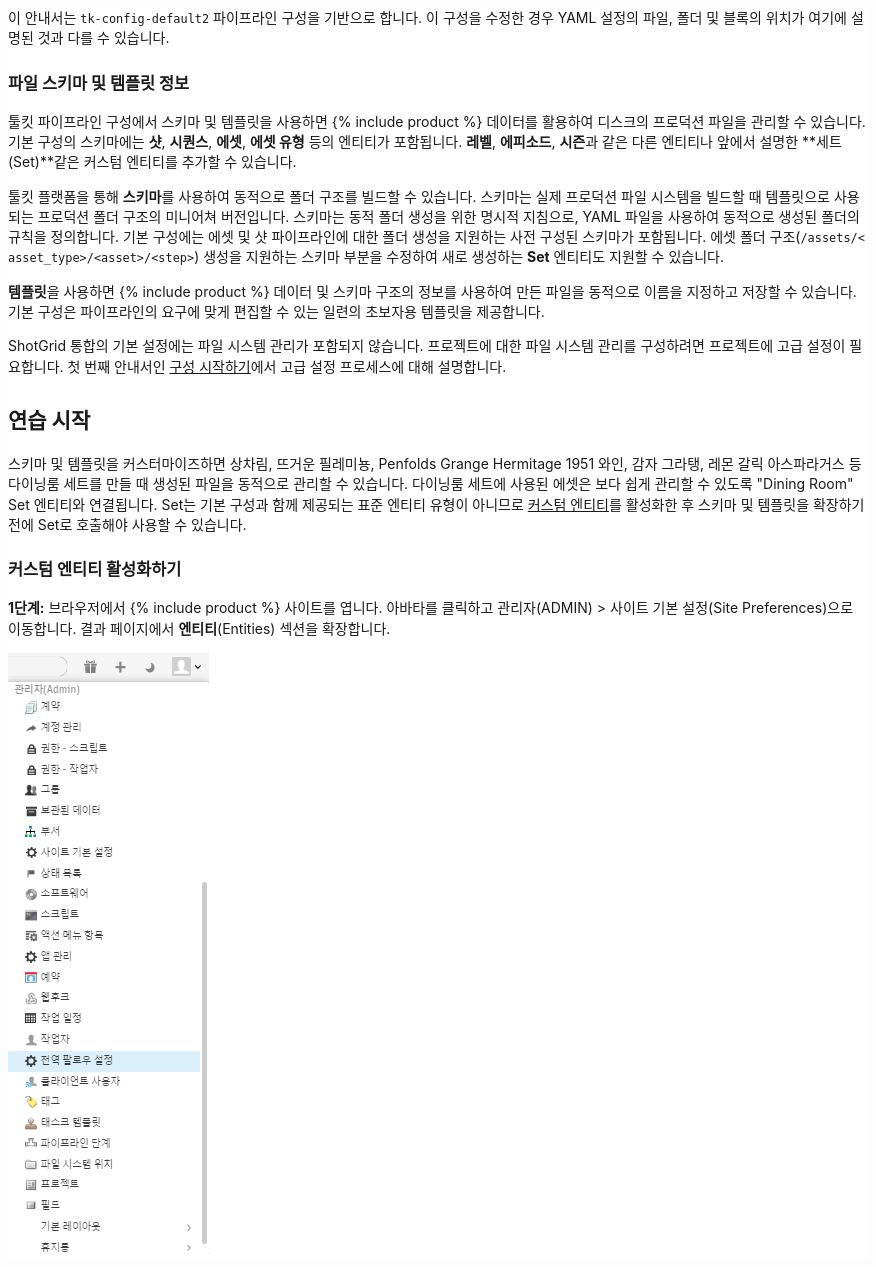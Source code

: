 이 안내서는 `tk-config-default2` 파이프라인 구성을 기반으로 합니다. 이 구성을 수정한 경우 YAML 설정의 파일, 폴더 및 블록의 위치가 여기에 설명된 것과 다를 수 있습니다.

### 파일 스키마 및 템플릿 정보

툴킷 파이프라인 구성에서 스키마 및 템플릿을 사용하면 {% include product %} 데이터를 활용하여 디스크의 프로덕션 파일을 관리할 수 있습니다. 기본 구성의 스키마에는 **샷**, **시퀀스**, **에셋**, **에셋 유형** 등의 엔티티가 포함됩니다. **레벨**, **에피소드**, **시즌**과 같은 다른 엔티티나 앞에서 설명한 **세트(Set)**같은 커스텀 엔티티를 추가할 수 있습니다.

툴킷 플랫폼을 통해 **스키마**를 사용하여 동적으로 폴더 구조를 빌드할 수 있습니다. 스키마는 실제 프로덕션 파일 시스템을 빌드할 때 템플릿으로 사용되는 프로덕션 폴더 구조의 미니어쳐 버전입니다. 스키마는 동적 폴더 생성을 위한 명시적 지침으로, YAML 파일을 사용하여 동적으로 생성된 폴더의 규칙을 정의합니다. 기본 구성에는 에셋 및 샷 파이프라인에 대한 폴더 생성을 지원하는 사전 구성된 스키마가 포함됩니다. 에셋 폴더 구조(`/assets/<asset_type>/<asset>/<step>`) 생성을 지원하는 스키마 부분을 수정하여 새로 생성하는 **Set** 엔티티도 지원할 수 있습니다.

**템플릿**을 사용하면 {% include product %} 데이터 및 스키마 구조의 정보를 사용하여 만든 파일을 동적으로 이름을 지정하고 저장할 수 있습니다. 기본 구성은 파이프라인의 요구에 맞게 편집할 수 있는 일련의 초보자용 템플릿을 제공합니다.

ShotGrid 통합의 기본 설정에는 파일 시스템 관리가 포함되지 않습니다. 프로젝트에 대한 파일 시스템 관리를 구성하려면 프로젝트에 고급 설정이 필요합니다. 첫 번째 안내서인 [구성 시작하기](./advanced_config.md)에서 고급 설정 프로세스에 대해 설명합니다.

## 연습 시작

스키마 및 템플릿을 커스터마이즈하면 상차림, 뜨거운 필레미뇽, Penfolds Grange Hermitage 1951 와인, 감자 그라탱, 레몬 갈릭 아스파라거스 등 다이닝룸 세트를 만들 때 생성된 파일을 동적으로 관리할 수 있습니다. 다이닝룸 세트에 사용된 에셋은 보다 쉽게 관리할 수 있도록 "Dining Room" Set 엔티티와 연결됩니다. Set는 기본 구성과 함께 제공되는 표준 엔티티 유형이 아니므로 [커스텀 엔티티](https://help.autodesk.com/view/SGSUB/KOR/?guid=SG_Administrator_ar_get_started_ar_enabling_custom_entities_html)를 활성화한 후 스키마 및 템플릿을 확장하기 전에 Set로 호출해야 사용할 수 있습니다.

### 커스텀 엔티티 활성화하기

**1단계:** 브라우저에서 {% include product %} 사이트를 엽니다. 아바타를 클릭하고 관리자(ADMIN) > 사이트 기본 설정(Site Preferences)으로 이동합니다. 결과 페이지에서 **엔티티**(Entities) 섹션을 확장합니다.

![Python 앱](./images/dynamic_filesystem_configuration/1_site_preferences.png)
